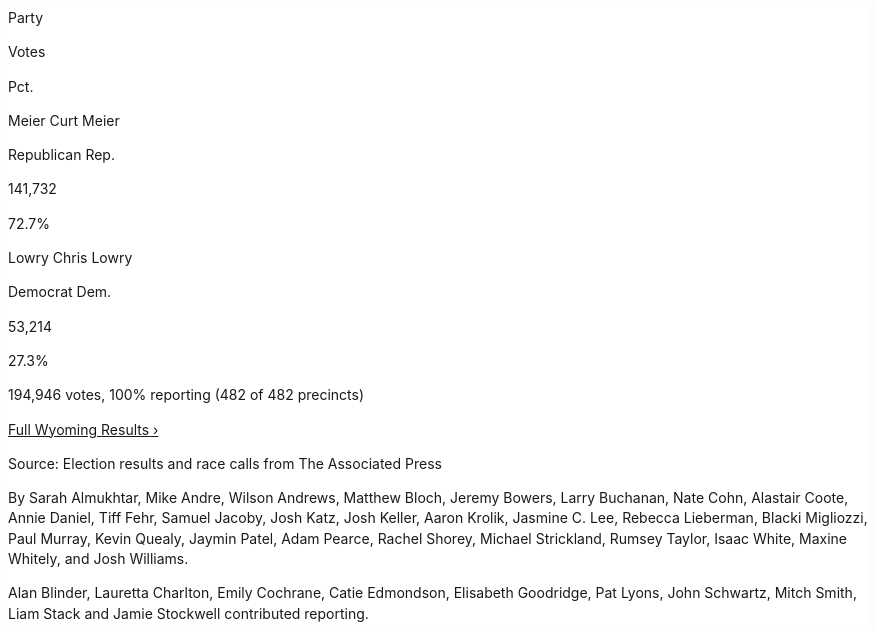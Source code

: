 </div>

Party

Votes

Pct.

<span class="eln-name-wrap"><span class="eln-popup-swatch eln-swatch eln-republican"></span>
<span class="eln-sprite eln-i-check-sm"></span>
<span class="eln-sprite eln-i-check"></span>
<span class="eln-last-name">Meier
</span><span class="eln-name-display">Curt Meier</span></span>

<span class="eln-party-display">Republican</span>
<span class="eln-party-abbr">Rep.</span>

141,732

72.7<span class="eln-percent-sign">%</span>

<span class="eln-name-wrap"><span class="eln-popup-swatch eln-swatch eln-democrat"></span>
<span class="eln-sprite eln-i-check-sm"></span>
<span class="eln-sprite eln-i-check"></span>
<span class="eln-last-name">Lowry
</span><span class="eln-name-display">Chris Lowry</span></span>

<span class="eln-party-display">Democrat</span>
<span class="eln-party-abbr">Dem.</span>

53,214

27.3<span class="eln-percent-sign">%</span>

<span class="eln-total-votes">194,946 votes, </span>100% reporting
<span class="g-precinct-count">(482 of 482 precincts)</span>

<div class="eln-popup-link">

[<span>Full Wyoming Results</span><span class="eln-mobile-caret">
›</span><span class="eln-sprite eln-i-caret"></span>](https://www.nytimes3xbfgragh.onion/interactive/2018/11/06/us/elections/results-wyoming-elections.html)

</div>

<div class="eln-footer">

Source: Election results and race calls from The Associated Press

By Sarah Almukhtar, Mike Andre, Wilson Andrews, Matthew Bloch, Jeremy
Bowers, Larry Buchanan, Nate Cohn, Alastair Coote, Annie Daniel, Tiff
Fehr, Samuel Jacoby, Josh Katz, Josh Keller, Aaron Krolik, Jasmine C.
Lee, Rebecca Lieberman, Blacki Migliozzi, Paul Murray, Kevin Quealy,
Jaymin Patel, Adam Pearce, Rachel Shorey, Michael Strickland, Rumsey
Taylor, Isaac White, Maxine Whitely, and Josh Williams.  
  
Alan Blinder, Lauretta Charlton, Emily Cochrane, Catie Edmondson,
Elisabeth Goodridge, Pat Lyons, John Schwartz, Mitch Smith, Liam Stack
and Jamie Stockwell contributed
    reporting.
